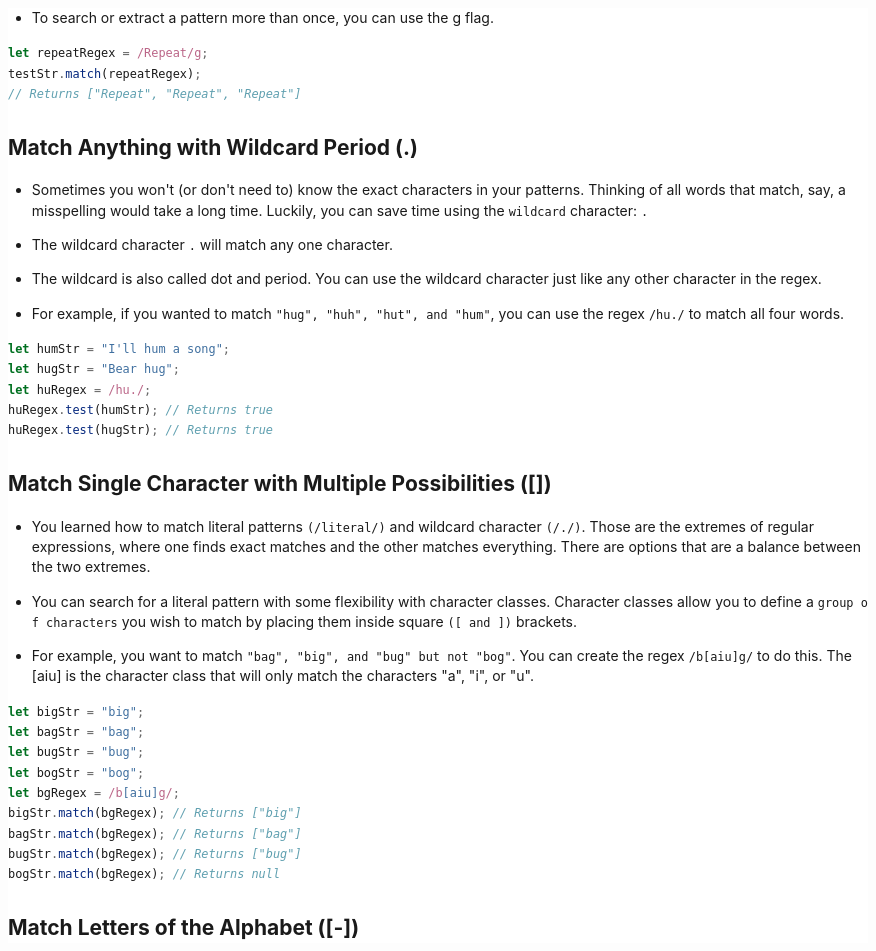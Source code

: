 - To search or extract a pattern more than once, you can use the g flag.

```javascript
let repeatRegex = /Repeat/g;
testStr.match(repeatRegex);
// Returns ["Repeat", "Repeat", "Repeat"]
```

## Match Anything with Wildcard Period (.)

- Sometimes you won't (or don't need to) know the exact characters in your patterns. Thinking of all words that match, say, a misspelling would take a long time. Luckily, you can save time using the `wildcard` character: `.`

- The wildcard character `.` will match any one character.
- The wildcard is also called dot and period. You can use the wildcard character just like any other character in the regex.
- For example, if you wanted to match `"hug", "huh", "hut", and "hum"`, you can use the regex `/hu./` to match all four words.

```javascript
let humStr = "I'll hum a song";
let hugStr = "Bear hug";
let huRegex = /hu./;
huRegex.test(humStr); // Returns true
huRegex.test(hugStr); // Returns true
```

## Match Single Character with Multiple Possibilities ([])

- You learned how to match literal patterns `(/literal/)` and wildcard character `(/./)`. Those are the extremes of regular expressions, where one finds exact matches and the other matches everything. There are options that are a balance between the two extremes.

- You can search for a literal pattern with some flexibility with character classes. Character classes allow you to define a `group of characters` you wish to match by placing them inside square `([ and ])` brackets.

- For example, you want to match `"bag", "big", and "bug" but not "bog"`. You can create the regex `/b[aiu]g/` to do this. The [aiu] is the character class that will only match the characters "a", "i", or "u".

```javascript
let bigStr = "big";
let bagStr = "bag";
let bugStr = "bug";
let bogStr = "bog";
let bgRegex = /b[aiu]g/;
bigStr.match(bgRegex); // Returns ["big"]
bagStr.match(bgRegex); // Returns ["bag"]
bugStr.match(bgRegex); // Returns ["bug"]
bogStr.match(bgRegex); // Returns null
```

## Match Letters of the Alphabet ([-])
